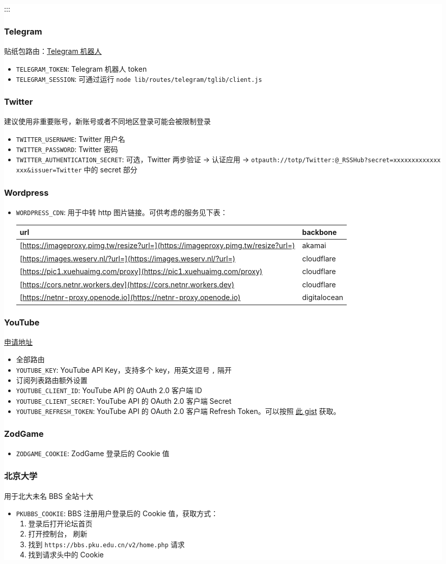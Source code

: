:::

### Telegram

贴纸包路由：[Telegram 机器人](https://telegram.org/blog/bot-revolution)

-   `TELEGRAM_TOKEN`: Telegram 机器人 token
-   `TELEGRAM_SESSION`: 可通过运行 `node lib/routes/telegram/tglib/client.js`

### Twitter

建议使用非重要账号，新账号或者不同地区登录可能会被限制登录

-   `TWITTER_USERNAME`: Twitter 用户名
-   `TWITTER_PASSWORD`: Twitter 密码
-   `TWITTER_AUTHENTICATION_SECRET`: 可选，Twitter 两步验证 -> 认证应用 -> `otpauth://totp/Twitter:@_RSSHub?secret=xxxxxxxxxxxxxxxx&issuer=Twitter` 中的 secret 部分

### Wordpress

-   `WORDPRESS_CDN`: 用于中转 http 图片链接。可供考虑的服务见下表：

    | url                                                                              | backbone     |
    | -------------------------------------------------------------------------------- | ------------ |
    | [https://imageproxy.pimg.tw/resize?url=](https://imageproxy.pimg.tw/resize?url=) | akamai       |
    | [https://images.weserv.nl/?url=](https://images.weserv.nl/?url=)         | cloudflare   |
    | [https://pic1.xuehuaimg.com/proxy](https://pic1.xuehuaimg.com/proxy)      | cloudflare   |
    | [https://cors.netnr.workers.dev](https://cors.netnr.workers.dev)       | cloudflare   |
    | [https://netnr-proxy.openode.io](https://netnr-proxy.openode.io)        | digitalocean |

### YouTube

[申请地址](https://console.developers.google.com/)

-   全部路由
  -   `YOUTUBE_KEY`: YouTube API Key，支持多个 key，用英文逗号 `,` 隔开
-   订阅列表路由额外设置
  -   `YOUTUBE_CLIENT_ID`: YouTube API 的 OAuth 2.0 客户端 ID
  -   `YOUTUBE_CLIENT_SECRET`: YouTube API 的 OAuth 2.0 客户端 Secret
  -   `YOUTUBE_REFRESH_TOKEN`: YouTube API 的 OAuth 2.0 客户端 Refresh Token。可以按照 [此 gist](https://gist.github.com/Kurukshetran/5904e8cb2361623498481f4a9a1338aa) 获取。

### ZodGame

-   `ZODGAME_COOKIE`: ZodGame 登录后的 Cookie 值

### 北京大学

用于北大未名 BBS 全站十大

-   `PKUBBS_COOKIE`: BBS 注册用户登录后的 Cookie 值，获取方式：
    1.  登录后打开论坛首页
    2.  打开控制台， 刷新
    3.  找到 `https://bbs.pku.edu.cn/v2/home.php` 请求
    4.  找到请求头中的 Cookie
